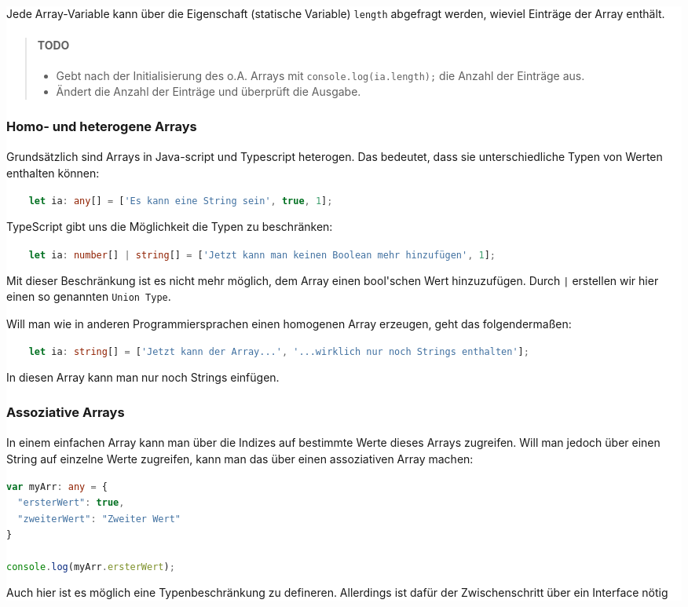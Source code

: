 Jede Array-Variable kann über die Eigenschaft (statische Variable) `length` abgefragt werden, 
wieviel Einträge der Array enthält.

> #### TODO
>
> - Gebt nach der Initialisierung des o.A. Arrays mit
>   `console.log(ia.length);`
>   die Anzahl der Einträge aus.
> - Ändert die Anzahl der Einträge und überprüft die Ausgabe.


### Homo- und heterogene Arrays

Grundsätzlich sind Arrays in Java-script und Typescript heterogen. Das bedeutet, dass sie unterschiedliche Typen
von Werten enthalten können:

```TypeScript
    let ia: any[] = ['Es kann eine String sein', true, 1];
```

TypeScript gibt uns die Möglichkeit die Typen zu beschränken:

```TypeScript
    let ia: number[] | string[] = ['Jetzt kann man keinen Boolean mehr hinzufügen', 1];
```
Mit dieser Beschränkung ist es nicht mehr möglich, dem Array einen bool'schen Wert hinzuzufügen. 
Durch `|` erstellen wir hier einen so genannten `Union Type`.

Will man wie in anderen Programmiersprachen einen homogenen Array erzeugen, geht das folgendermaßen:

```TypeScript
    let ia: string[] = ['Jetzt kann der Array...', '...wirklich nur noch Strings enthalten'];
```

In diesen Array kann man nur noch Strings einfügen.

### Assoziative Arrays

In einem einfachen Array kann man über die Indizes auf bestimmte Werte dieses Arrays zugreifen.
Will man jedoch über einen String auf einzelne Werte zugreifen, kann man das über einen
assoziativen Array machen:

```TypeScript
var myArr: any = {
  "ersterWert": true,
  "zweiterWert": "Zweiter Wert"
}

console.log(myArr.ersterWert);
```

Auch hier ist es möglich eine Typenbeschränkung zu defineren. Allerdings ist dafür der Zwischenschritt über
ein Interface nötig

